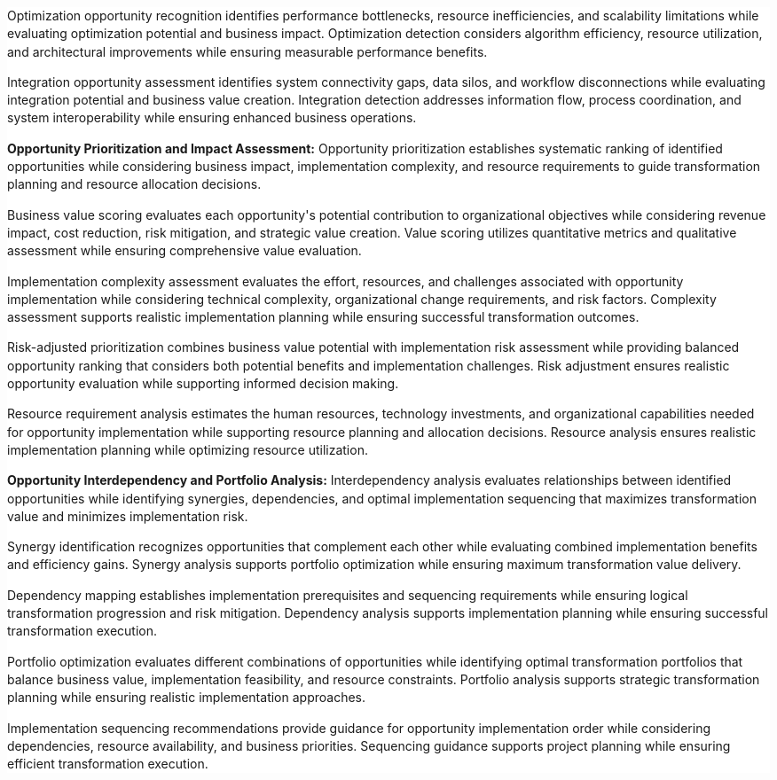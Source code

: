 Optimization opportunity recognition identifies performance bottlenecks, resource inefficiencies, and scalability limitations while evaluating optimization potential and business impact. Optimization detection considers algorithm efficiency, resource utilization, and architectural improvements while ensuring measurable performance benefits.

Integration opportunity assessment identifies system connectivity gaps, data silos, and workflow disconnections while evaluating integration potential and business value creation. Integration detection addresses information flow, process coordination, and system interoperability while ensuring enhanced business operations.

**Opportunity Prioritization and Impact Assessment:**
Opportunity prioritization establishes systematic ranking of identified opportunities while considering business impact, implementation complexity, and resource requirements to guide transformation planning and resource allocation decisions.

Business value scoring evaluates each opportunity's potential contribution to organizational objectives while considering revenue impact, cost reduction, risk mitigation, and strategic value creation. Value scoring utilizes quantitative metrics and qualitative assessment while ensuring comprehensive value evaluation.

Implementation complexity assessment evaluates the effort, resources, and challenges associated with opportunity implementation while considering technical complexity, organizational change requirements, and risk factors. Complexity assessment supports realistic implementation planning while ensuring successful transformation outcomes.

Risk-adjusted prioritization combines business value potential with implementation risk assessment while providing balanced opportunity ranking that considers both potential benefits and implementation challenges. Risk adjustment ensures realistic opportunity evaluation while supporting informed decision making.

Resource requirement analysis estimates the human resources, technology investments, and organizational capabilities needed for opportunity implementation while supporting resource planning and allocation decisions. Resource analysis ensures realistic implementation planning while optimizing resource utilization.

**Opportunity Interdependency and Portfolio Analysis:**
Interdependency analysis evaluates relationships between identified opportunities while identifying synergies, dependencies, and optimal implementation sequencing that maximizes transformation value and minimizes implementation risk.

Synergy identification recognizes opportunities that complement each other while evaluating combined implementation benefits and efficiency gains. Synergy analysis supports portfolio optimization while ensuring maximum transformation value delivery.

Dependency mapping establishes implementation prerequisites and sequencing requirements while ensuring logical transformation progression and risk mitigation. Dependency analysis supports implementation planning while ensuring successful transformation execution.

Portfolio optimization evaluates different combinations of opportunities while identifying optimal transformation portfolios that balance business value, implementation feasibility, and resource constraints. Portfolio analysis supports strategic transformation planning while ensuring realistic implementation approaches.

Implementation sequencing recommendations provide guidance for opportunity implementation order while considering dependencies, resource availability, and business priorities. Sequencing guidance supports project planning while ensuring efficient transformation execution.
